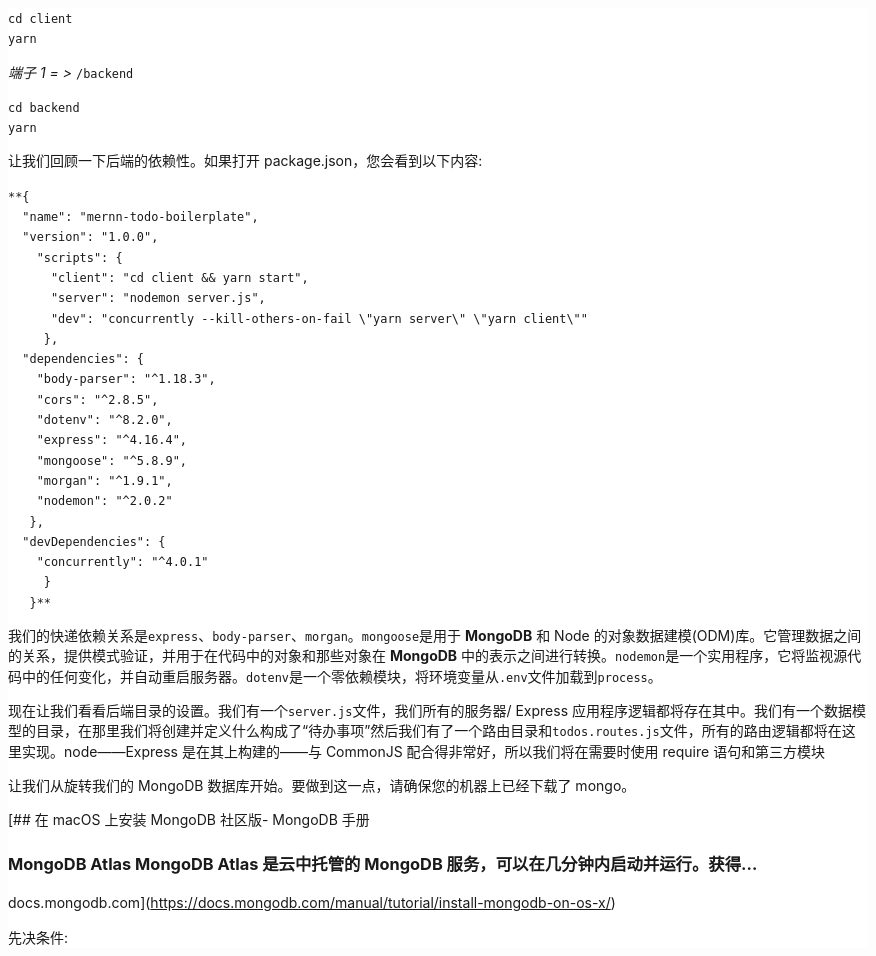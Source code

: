 ```
cd client
yarn
```

*端子 1 = >* `/backend`

```
cd backend
yarn
```

让我们回顾一下后端的依赖性。如果打开 package.json，您会看到以下内容:

```
**{
  "name": "mernn-todo-boilerplate",
  "version": "1.0.0",
    "scripts": {
      "client": "cd client && yarn start",
      "server": "nodemon server.js",
      "dev": "concurrently --kill-others-on-fail \"yarn server\" \"yarn client\""
     },
  "dependencies": {
    "body-parser": "^1.18.3",
    "cors": "^2.8.5",
    "dotenv": "^8.2.0",
    "express": "^4.16.4",
    "mongoose": "^5.8.9",
    "morgan": "^1.9.1",
    "nodemon": "^2.0.2"
   },
  "devDependencies": {
    "concurrently": "^4.0.1"
     }
   }**
```

我们的快递依赖关系是`express`、`body-parser`、`morgan`。`mongoose`是用于 **MongoDB** 和 Node 的对象数据建模(ODM)库。它管理数据之间的关系，提供模式验证，并用于在代码中的对象和那些对象在 **MongoDB** 中的表示之间进行转换。`nodemon`是一个实用程序，它将监视源代码中的任何变化，并自动重启服务器。`dotenv`是一个零依赖模块，将环境变量从`.env`文件加载到`process`。

现在让我们看看后端目录的设置。我们有一个`server.js`文件，我们所有的服务器/ Express 应用程序逻辑都将存在其中。我们有一个数据模型的目录，在那里我们将创建并定义什么构成了“待办事项”然后我们有了一个路由目录和`todos.routes.js`文件，所有的路由逻辑都将在这里实现。node——Express 是在其上构建的——与 CommonJS 配合得非常好，所以我们将在需要时使用 require 语句和第三方模块

让我们从旋转我们的 MongoDB 数据库开始。要做到这一点，请确保您的机器上已经下载了 mongo。

[](https://docs.mongodb.com/manual/tutorial/install-mongodb-on-os-x/) [## 在 macOS 上安装 MongoDB 社区版- MongoDB 手册

### MongoDB Atlas MongoDB Atlas 是云中托管的 MongoDB 服务，可以在几分钟内启动并运行。获得…

docs.mongodb.com](https://docs.mongodb.com/manual/tutorial/install-mongodb-on-os-x/) 

先决条件:

